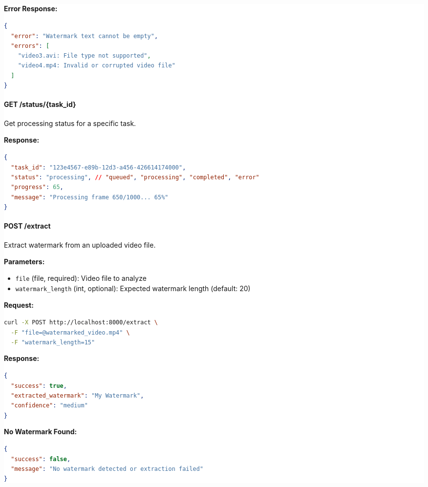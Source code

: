 
**Error Response:**
```json
{
  "error": "Watermark text cannot be empty",
  "errors": [
    "video3.avi: File type not supported",
    "video4.mp4: Invalid or corrupted video file"
  ]
}
```

#### GET /status/{task_id}
Get processing status for a specific task.

**Response:**
```json
{
  "task_id": "123e4567-e89b-12d3-a456-426614174000",
  "status": "processing", // "queued", "processing", "completed", "error"
  "progress": 65,
  "message": "Processing frame 650/1000... 65%"
}
```

#### POST /extract
Extract watermark from an uploaded video file.

**Parameters:**
- `file` (file, required): Video file to analyze
- `watermark_length` (int, optional): Expected watermark length (default: 20)

**Request:**
```bash
curl -X POST http://localhost:8000/extract \
  -F "file=@watermarked_video.mp4" \
  -F "watermark_length=15"
```

**Response:**
```json
{
  "success": true,
  "extracted_watermark": "My Watermark",
  "confidence": "medium"
}
```

**No Watermark Found:**
```json
{
  "success": false,
  "message": "No watermark detected or extraction failed"
}
```
